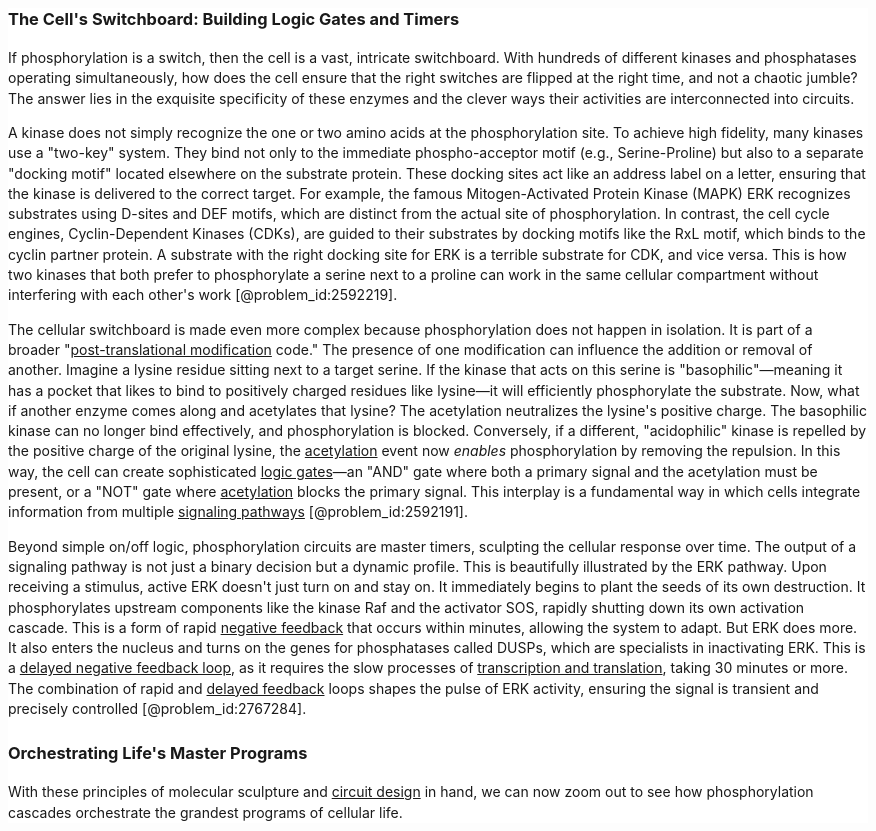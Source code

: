 ### The Cell's Switchboard: Building Logic Gates and Timers

If phosphorylation is a switch, then the cell is a vast, intricate switchboard. With hundreds of different kinases and phosphatases operating simultaneously, how does the cell ensure that the right switches are flipped at the right time, and not a chaotic jumble? The answer lies in the exquisite specificity of these enzymes and the clever ways their activities are interconnected into circuits.

A kinase does not simply recognize the one or two amino acids at the phosphorylation site. To achieve high fidelity, many kinases use a "two-key" system. They bind not only to the immediate phospho-acceptor motif (e.g., Serine-Proline) but also to a separate "docking motif" located elsewhere on the substrate protein. These docking sites act like an address label on a letter, ensuring that the kinase is delivered to the correct target. For example, the famous Mitogen-Activated Protein Kinase (MAPK) ERK recognizes substrates using D-sites and DEF motifs, which are distinct from the actual site of phosphorylation. In contrast, the cell cycle engines, Cyclin-Dependent Kinases (CDKs), are guided to their substrates by docking motifs like the RxL motif, which binds to the cyclin partner protein. A substrate with the right docking site for ERK is a terrible substrate for CDK, and vice versa. This is how two kinases that both prefer to phosphorylate a serine next to a proline can work in the same cellular compartment without interfering with each other's work [@problem_id:2592219].

The cellular switchboard is made even more complex because phosphorylation does not happen in isolation. It is part of a broader "[post-translational modification](@article_id:146600) code." The presence of one modification can influence the addition or removal of another. Imagine a lysine residue sitting next to a target serine. If the kinase that acts on this serine is "basophilic"—meaning it has a pocket that likes to bind to positively charged residues like lysine—it will efficiently phosphorylate the substrate. Now, what if another enzyme comes along and acetylates that lysine? The acetylation neutralizes the lysine's positive charge. The basophilic kinase can no longer bind effectively, and phosphorylation is blocked. Conversely, if a different, "acidophilic" kinase is repelled by the positive charge of the original lysine, the [acetylation](@article_id:155463) event now *enables* phosphorylation by removing the repulsion. In this way, the cell can create sophisticated [logic gates](@article_id:141641)—an "AND" gate where both a primary signal and the acetylation must be present, or a "NOT" gate where [acetylation](@article_id:155463) blocks the primary signal. This interplay is a fundamental way in which cells integrate information from multiple [signaling pathways](@article_id:275051) [@problem_id:2592191].

Beyond simple on/off logic, phosphorylation circuits are master timers, sculpting the cellular response over time. The output of a signaling pathway is not just a binary decision but a dynamic profile. This is beautifully illustrated by the ERK pathway. Upon receiving a stimulus, active ERK doesn't just turn on and stay on. It immediately begins to plant the seeds of its own destruction. It phosphorylates upstream components like the kinase Raf and the activator SOS, rapidly shutting down its own activation cascade. This is a form of rapid [negative feedback](@article_id:138125) that occurs within minutes, allowing the system to adapt. But ERK does more. It also enters the nucleus and turns on the genes for phosphatases called DUSPs, which are specialists in inactivating ERK. This is a [delayed negative feedback loop](@article_id:268890), as it requires the slow processes of [transcription and translation](@article_id:177786), taking 30 minutes or more. The combination of rapid and [delayed feedback](@article_id:260337) loops shapes the pulse of ERK activity, ensuring the signal is transient and precisely controlled [@problem_id:2767284].

### Orchestrating Life's Master Programs

With these principles of molecular sculpture and [circuit design](@article_id:261128) in hand, we can now zoom out to see how phosphorylation cascades orchestrate the grandest programs of cellular life.

